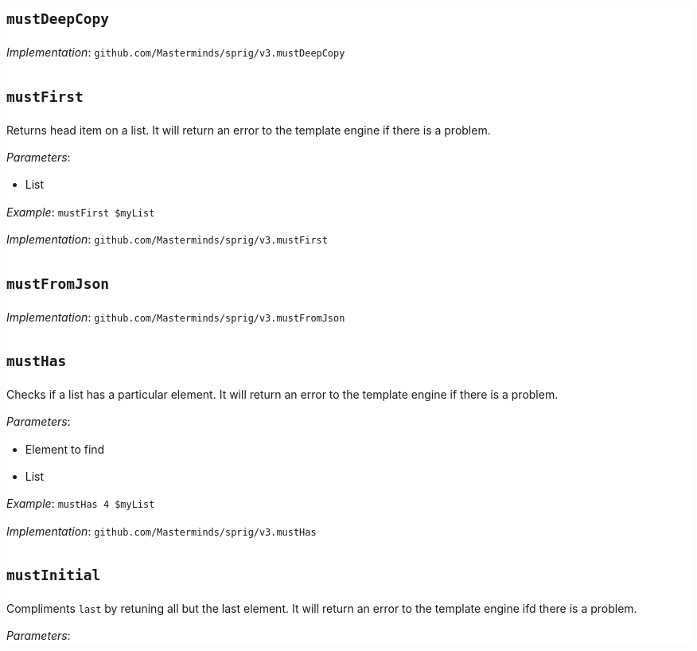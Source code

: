 ##  `mustDeepCopy`







_Implementation_: `github.com/Masterminds/sprig/v3.mustDeepCopy`

##  `mustFirst`
Returns head item on a list. It will return an error to the template engine if there is a problem.


_Parameters_:

- List




_Example_: `mustFirst $myList`



_Implementation_: `github.com/Masterminds/sprig/v3.mustFirst`

##  `mustFromJson`







_Implementation_: `github.com/Masterminds/sprig/v3.mustFromJson`

##  `mustHas`
Checks if a list has a particular element. It will return an error to the template engine if there is a problem.


_Parameters_:

- Element to find

- List




_Example_: `mustHas 4 $myList`



_Implementation_: `github.com/Masterminds/sprig/v3.mustHas`

##  `mustInitial`
Compliments `last` by retuning all but the last element. It will return an error to the template engine ifd there is a problem.


_Parameters_:
